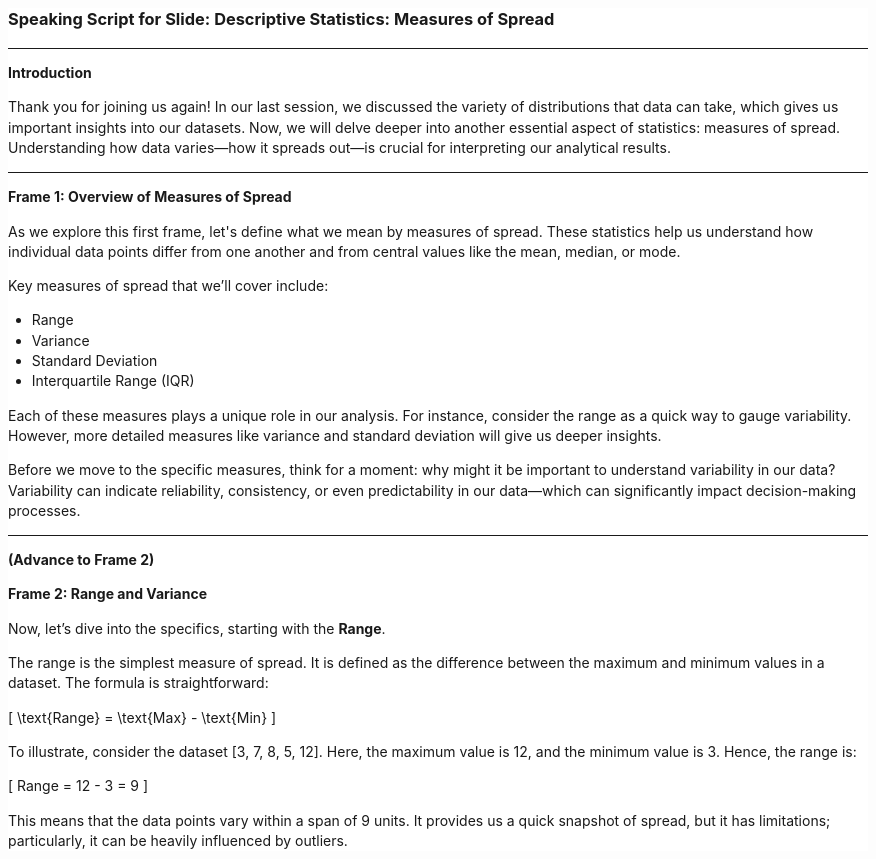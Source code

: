 ### Speaking Script for Slide: Descriptive Statistics: Measures of Spread

---

**Introduction**

Thank you for joining us again! In our last session, we discussed the variety of distributions that data can take, which gives us important insights into our datasets. Now, we will delve deeper into another essential aspect of statistics: measures of spread. Understanding how data varies—how it spreads out—is crucial for interpreting our analytical results.

---

**Frame 1: Overview of Measures of Spread**

As we explore this first frame, let's define what we mean by measures of spread. These statistics help us understand how individual data points differ from one another and from central values like the mean, median, or mode. 

Key measures of spread that we’ll cover include:
- Range
- Variance
- Standard Deviation
- Interquartile Range (IQR)

Each of these measures plays a unique role in our analysis. For instance, consider the range as a quick way to gauge variability. However, more detailed measures like variance and standard deviation will give us deeper insights. 

Before we move to the specific measures, think for a moment: why might it be important to understand variability in our data? Variability can indicate reliability, consistency, or even predictability in our data—which can significantly impact decision-making processes.

---

**(Advance to Frame 2)**

**Frame 2: Range and Variance**

Now, let’s dive into the specifics, starting with the **Range**. 

The range is the simplest measure of spread. It is defined as the difference between the maximum and minimum values in a dataset. The formula is straightforward: 

\[
\text{Range} = \text{Max} - \text{Min}
\]

To illustrate, consider the dataset [3, 7, 8, 5, 12]. Here, the maximum value is 12, and the minimum value is 3. Hence, the range is: 

\[
Range = 12 - 3 = 9
\]

This means that the data points vary within a span of 9 units. It provides us a quick snapshot of spread, but it has limitations; particularly, it can be heavily influenced by outliers.
